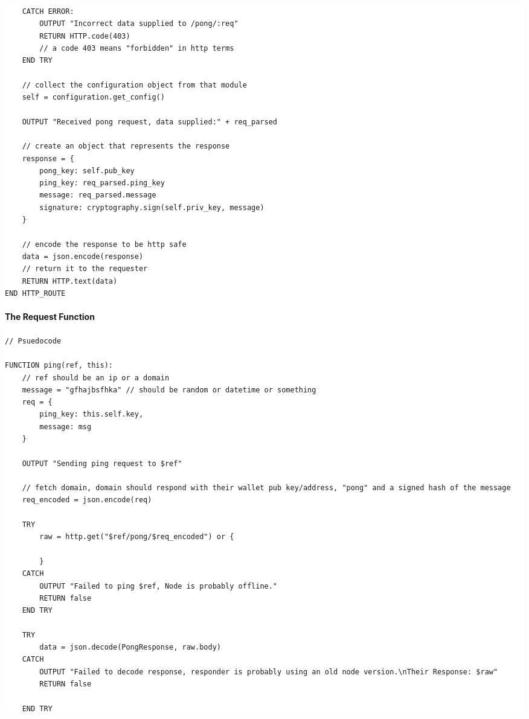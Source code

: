 ```
	CATCH ERROR:
		OUTPUT "Incorrect data supplied to /pong/:req"
		RETURN HTTP.code(403) 	
		// a code 403 means "forbidden" in http terms
	END TRY

	// collect the configuration object from that module
	self = configuration.get_config()

	OUTPUT "Received pong request, data supplied:" + req_parsed

	// create an object that represents the response
	response = {
		pong_key: self.pub_key
		ping_key: req_parsed.ping_key
		message: req_parsed.message
		signature: cryptography.sign(self.priv_key, message)
	}
	
	// encode the response to be http safe
	data = json.encode(response)
	// return it to the requester
	RETURN HTTP.text(data)
END HTTP_ROUTE

```

#### The Request Function

```
// Psuedocode

FUNCTION ping(ref, this):
	// ref should be an ip or a domain
	message = "gfhajbsfhka" // should be random or datetime or something
	req = {
		ping_key: this.self.key,
		message: msg
	}

	OUTPUT "Sending ping request to $ref"
	
	// fetch domain, domain should respond with their wallet pub key/address, "pong" and a signed hash of the message
	req_encoded = json.encode(req)
	
	TRY
		raw = http.get("$ref/pong/$req_encoded") or {
			
		}
	CATCH
		OUTPUT "Failed to ping $ref, Node is probably offline."
		RETURN false
	END TRY
	
	TRY
		data = json.decode(PongResponse, raw.body)
	CATCH
		OUTPUT "Failed to decode response, responder is probably using an old node version.\nTheir Response: $raw"
		RETURN false
	
	END TRY

```
